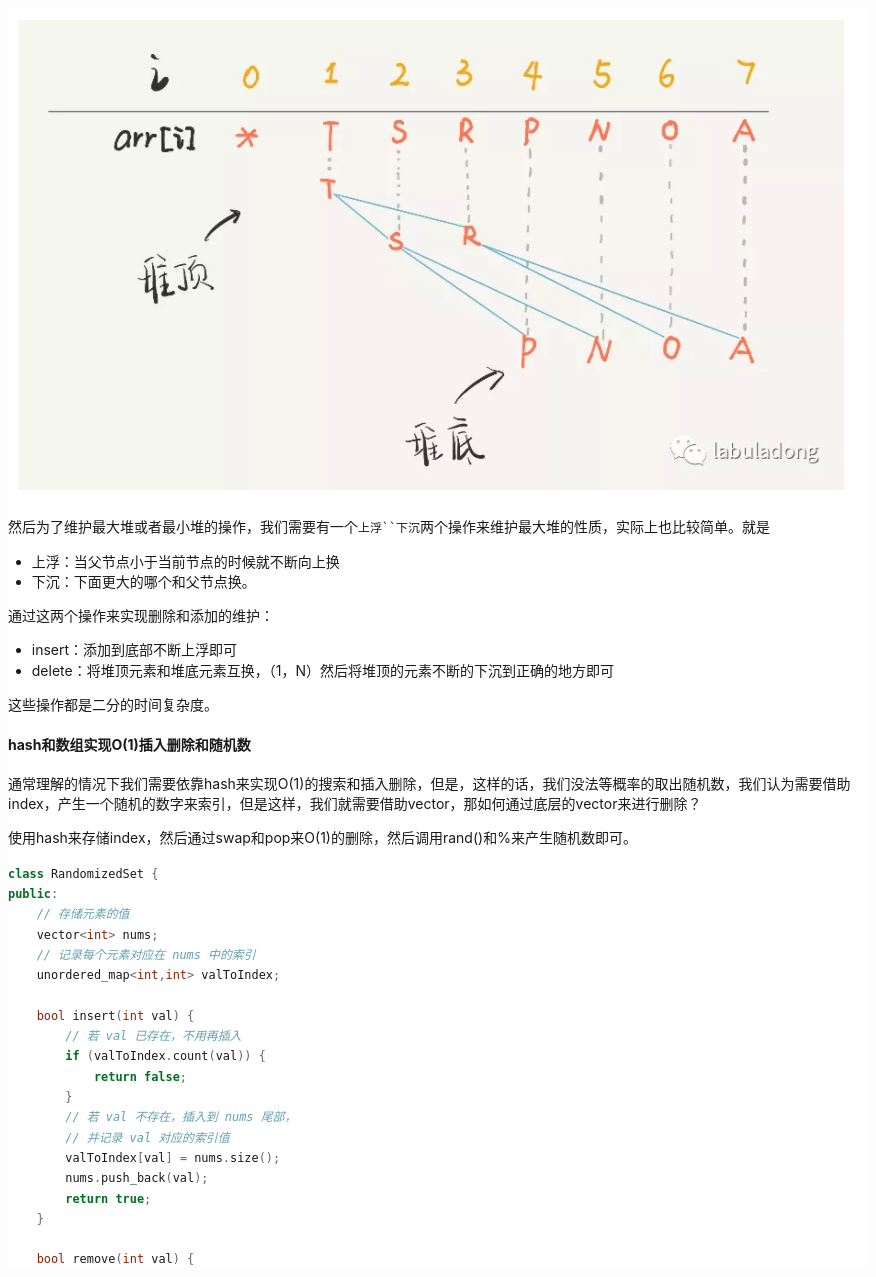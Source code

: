 ![image-20210221124352329](${NoteImage}/image-20210221124352329.png)

然后为了维护最大堆或者最小堆的操作，我们需要有一个`上浮``下沉`两个操作来维护最大堆的性质，实际上也比较简单。就是

- 上浮：当父节点小于当前节点的时候就不断向上换
- 下沉：下面更大的哪个和父节点换。

通过这两个操作来实现删除和添加的维护：

- insert：添加到底部不断上浮即可
- delete：将堆顶元素和堆底元素互换，（1，N）然后将堆顶的元素不断的下沉到正确的地方即可

这些操作都是二分的时间复杂度。

#### hash和数组实现O(1)插入删除和随机数

通常理解的情况下我们需要依靠hash来实现O(1)的搜索和插入删除，但是，这样的话，我们没法等概率的取出随机数，我们认为需要借助index，产生一个随机的数字来索引，但是这样，我们就需要借助vector，那如何通过底层的vector来进行删除？

使用hash来存储index，然后通过swap和pop来O(1)的删除，然后调用rand()和%来产生随机数即可。

```cpp
class RandomizedSet {
public:
    // 存储元素的值
    vector<int> nums;
    // 记录每个元素对应在 nums 中的索引
    unordered_map<int,int> valToIndex;

    bool insert(int val) {
        // 若 val 已存在，不用再插入
        if (valToIndex.count(val)) {
            return false;
        }
        // 若 val 不存在，插入到 nums 尾部，
        // 并记录 val 对应的索引值
        valToIndex[val] = nums.size();
        nums.push_back(val);
        return true;
    }

    bool remove(int val) {
```